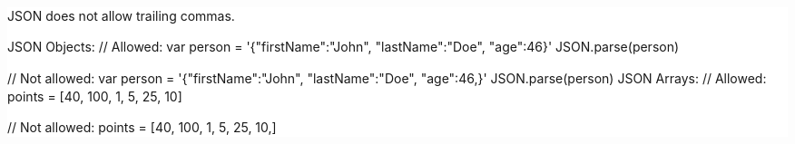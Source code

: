 JSON does not allow trailing commas.

JSON Objects:
// Allowed:
var person = '{"firstName":"John", "lastName":"Doe", "age":46}'
JSON.parse(person)

// Not allowed:
var person = '{"firstName":"John", "lastName":"Doe", "age":46,}'
JSON.parse(person)
JSON Arrays:
// Allowed:
points = [40, 100, 1, 5, 25, 10]

// Not allowed:
points = [40, 100, 1, 5, 25, 10,]